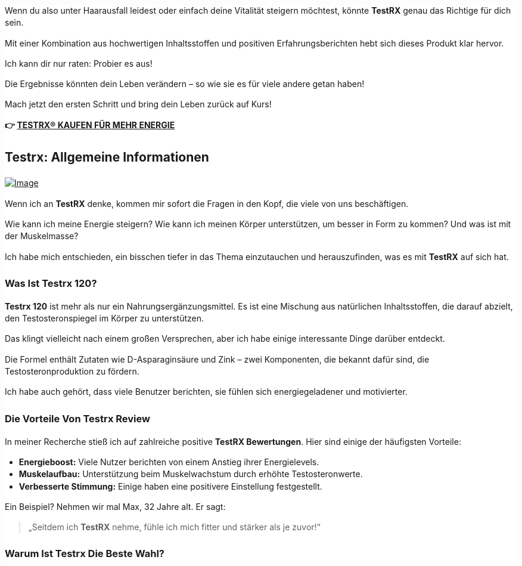 Wenn du also unter Haarausfall leidest oder einfach deine Vitalität steigern möchtest, könnte **TestRX** genau das Richtige für dich sein. 

Mit einer Kombination aus hochwertigen Inhaltsstoffen und positiven Erfahrungsberichten hebt sich dieses Produkt klar hervor.

Ich kann dir nur raten: Probier es aus! 

Die Ergebnisse könnten dein Leben verändern – so wie sie es für viele andere getan haben!

Mach jetzt den ersten Schritt und bring dein Leben zurück auf Kurs!



**👉 [TESTRX® KAUFEN FÜR MEHR ENERGIE](https://gchaffi.com/YuCjzKxk)**

## Testrx: Allgemeine Informationen

[![Image](https://www2.sellhealth.com/129/testrx_b_4.jpg)](https://gchaffi.com/YuCjzKxk)

Wenn ich an **TestRX** denke, kommen mir sofort die Fragen in den Kopf, die viele von uns beschäftigen. 

Wie kann ich meine Energie steigern? 
Wie kann ich meinen Körper unterstützen, um besser in Form zu kommen? 
Und was ist mit der Muskelmasse?

Ich habe mich entschieden, ein bisschen tiefer in das Thema einzutauchen und herauszufinden, was es mit **TestRX** auf sich hat.

### Was Ist Testrx 120?

**Testrx 120** ist mehr als nur ein Nahrungsergänzungsmittel. Es ist eine Mischung aus natürlichen Inhaltsstoffen, die darauf abzielt, den Testosteronspiegel im Körper zu unterstützen. 

Das klingt vielleicht nach einem großen Versprechen, aber ich habe einige interessante Dinge darüber entdeckt.

Die Formel enthält Zutaten wie D-Asparaginsäure und Zink – zwei Komponenten, die bekannt dafür sind, die Testosteronproduktion zu fördern. 

Ich habe auch gehört, dass viele Benutzer berichten, sie fühlen sich energiegeladener und motivierter.

### Die Vorteile Von Testrx Review

In meiner Recherche stieß ich auf zahlreiche positive **TestRX Bewertungen**. Hier sind einige der häufigsten Vorteile:

- **Energieboost:** Viele Nutzer berichten von einem Anstieg ihrer Energielevels.
- **Muskelaufbau:** Unterstützung beim Muskelwachstum durch erhöhte Testosteronwerte.
- **Verbesserte Stimmung:** Einige haben eine positivere Einstellung festgestellt.
  
Ein Beispiel? Nehmen wir mal Max, 32 Jahre alt. Er sagt:

> „Seitdem ich **TestRX** nehme, fühle ich mich fitter und stärker als je zuvor!“

### Warum Ist Testrx Die Beste Wahl?
